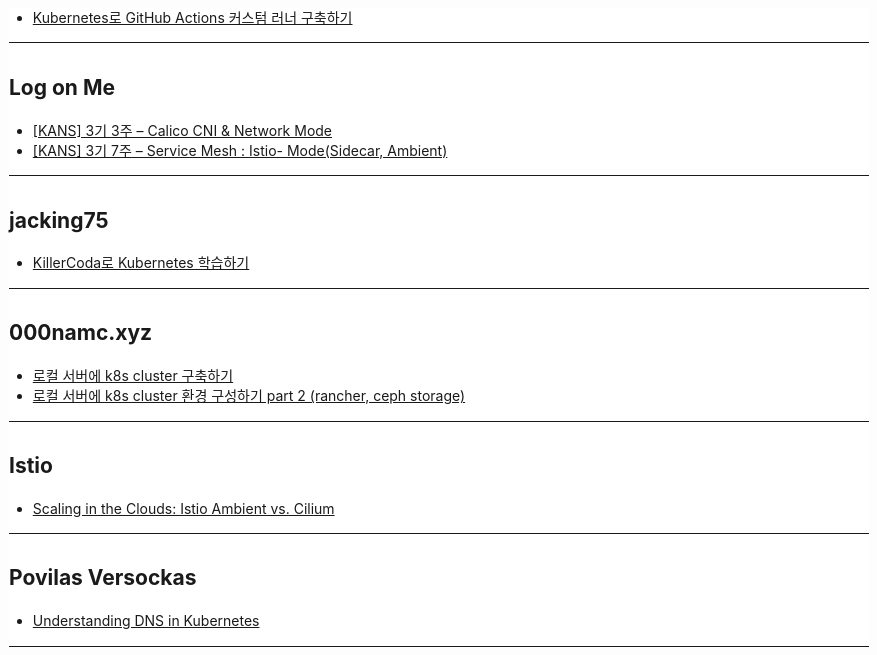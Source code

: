 - [Kubernetes로 GitHub Actions 커스텀 러너 구축하기](https://marshallku.com/dev/setup-github-actions-custom-runner-with-kubernetes)



---

## Log on Me

- [\[KANS\] 3기 3주 – Calico CNI & Network Mode](https://logonme.net/activities/study/kans_3_3/)
- [\[KANS\] 3기 7주 – Service Mesh : Istio- Mode(Sidecar, Ambient)](https://logonme.net/activities/study/kans_3_7/)



---

## jacking75

- [KillerCoda로 Kubernetes 학습하기](https://jacking75.github.io/tech_20241015/)



---

## 000namc.xyz

- [로컬 서버에 k8s cluster 구축하기](https://blog.000namc.xyz/2024/11/09/k8s/)
- [로컬 서버에 k8s cluster 환경 구성하기 part 2 (rancher, ceph storage)](https://blog.000namc.xyz/2024/11/14/k8s-part2/)



---

## Istio

- [Scaling in the Clouds: Istio Ambient vs. Cilium](https://istio.io/latest/blog/2024/ambient-vs-cilium/)



---

## Povilas Versockas

- [Understanding DNS in Kubernetes](https://povilasv.me/understanding-dns-in-kubernetes/)



---

<TagLinks />
